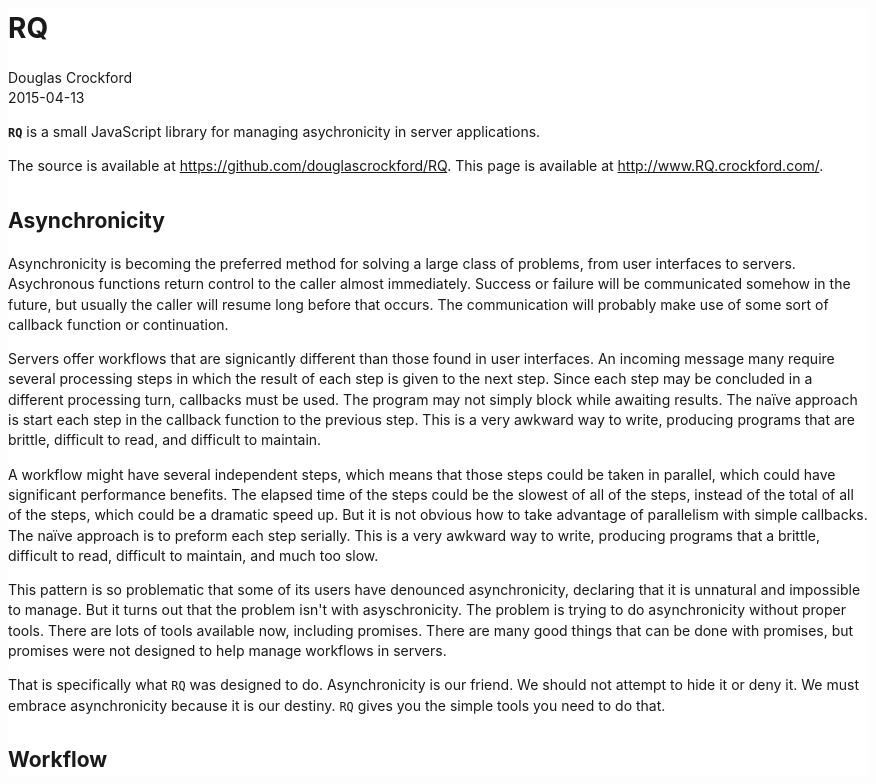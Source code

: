 RQ
==

Douglas Crockford\
 2015-04-13

**`RQ`** is a small JavaScript library for managing asychronicity in
server applications.

The source is available at <https://github.com/douglascrockford/RQ>.
This page is available at <http://www.RQ.crockford.com/>.

Asynchronicity
--------------

Asynchronicity is becoming the preferred method for solving a large
class of problems, from user interfaces to servers. Asychronous
functions return control to the caller almost immediately. Success or
failure will be communicated somehow in the future, but usually the
caller will resume long before that occurs. The communication will
probably make use of some sort of callback function or continuation.

Servers offer workflows that are signicantly different than those found
in user interfaces. An incoming message many require several processing
steps in which the result of each step is given to the next step. Since
each step may be concluded in a different processing turn, callbacks
must be used. The program may not simply block while awaiting results.
The naïve approach is start each step in the callback function to the
previous step. This is a very awkward way to write, producing programs
that are brittle, difficult to read, and difficult to maintain.

A workflow might have several independent steps, which means that those
steps could be taken in parallel, which could have significant
performance benefits. The elapsed time of the steps could be the slowest
of all of the steps, instead of the total of all of the steps, which
could be a dramatic speed up. But it is not obvious how to take
advantage of parallelism with simple callbacks. The naïve approach is to
preform each step serially. This is a very awkward way to write,
producing programs that a brittle, difficult to read, difficult to
maintain, and much too slow.

This pattern is so problematic that some of its users have denounced
asynchronicity, declaring that it is unnatural and impossible to manage.
But it turns out that the problem isn't with asyschronicity. The problem
is trying to do asynchronicity without proper tools. There are lots of
tools available now, including promises. There are many good things that
can be done with promises, but promises were not designed to help manage
workflows in servers.

That is specifically what `RQ` was designed to do. Asynchronicity is our
friend. We should not attempt to hide it or deny it. We must embrace
asynchronicity because it is our destiny. `RQ` gives you the simple
tools you need to do that.

Workflow
--------
